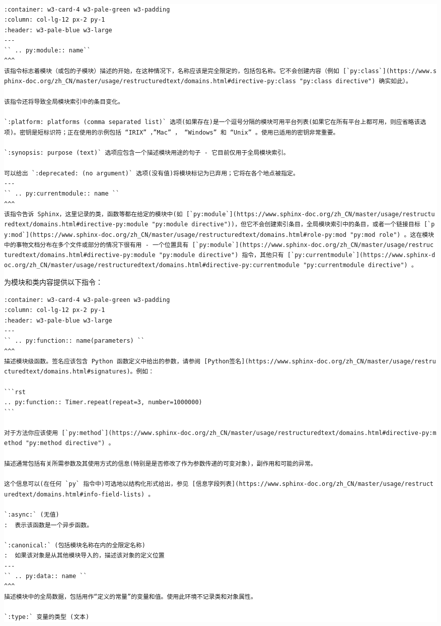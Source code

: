 ````{panels}
:container: w3-card-4 w3-pale-green w3-padding
:column: col-lg-12 px-2 py-1
:header: w3-pale-blue w3-large
---
`` .. py:module:: name`` 
^^^
该指令标志着模块（或包的子模块）描述的开始，在这种情况下，名称应该是完全限定的，包括包名称。它不会创建内容（例如 [`py:class`](https://www.sphinx-doc.org/zh_CN/master/usage/restructuredtext/domains.html#directive-py:class "py:class directive") 确实如此）。

该指令还将导致全局模块索引中的条目变化。

`:platform: platforms (comma separated list)` 选项(如果存在)是一个逗号分隔的模块可用平台列表(如果它在所有平台上都可用，则应省略该选项)。密钥是短标识符；正在使用的示例包括 “IRIX” ，”Mac” ， “Windows” 和 “Unix” 。使用已适用的密钥非常重要。

`:synopsis: purpose (text)` 选项应包含一个描述模块用途的句子 - 它目前仅用于全局模块索引。

可以给出 `:deprecated: (no argument)` 选项(没有值)将模块标记为已弃用；它将在各个地点被指定。
---
`` .. py:currentmodule:: name `` 
^^^
该指令告诉 Sphinx，这里记录的类，函数等都在给定的模块中(如 [`py:module`](https://www.sphinx-doc.org/zh_CN/master/usage/restructuredtext/domains.html#directive-py:module "py:module directive"))，但它不会创建索引条目，全局模块索引中的条目，或者一个链接目标 [`py:mod`](https://www.sphinx-doc.org/zh_CN/master/usage/restructuredtext/domains.html#role-py:mod "py:mod role") 。这在模块中的事物文档分布在多个文件或部分的情况下很有用 - 一个位置具有 [`py:module`](https://www.sphinx-doc.org/zh_CN/master/usage/restructuredtext/domains.html#directive-py:module "py:module directive") 指令，其他只有 [`py:currentmodule`](https://www.sphinx-doc.org/zh_CN/master/usage/restructuredtext/domains.html#directive-py:currentmodule "py:currentmodule directive") 。
````

为模块和类内容提供以下指令：

````{panels}
:container: w3-card-4 w3-pale-green w3-padding
:column: col-lg-12 px-2 py-1
:header: w3-pale-blue w3-large
---
`` .. py:function:: name(parameters) ``
^^^
描述模块级函数。签名应该包含 Python 函数定义中给出的参数，请参阅 [Python签名](https://www.sphinx-doc.org/zh_CN/master/usage/restructuredtext/domains.html#signatures)。例如：

```rst
.. py:function:: Timer.repeat(repeat=3, number=1000000)
```

对于方法你应该使用 [`py:method`](https://www.sphinx-doc.org/zh_CN/master/usage/restructuredtext/domains.html#directive-py:method "py:method directive") 。

描述通常包括有关所需参数及其使用方式的信息(特别是是否修改了作为参数传递的可变对象)，副作用和可能的异常。

这个信息可以(在任何 `py` 指令中)可选地以结构化形式给出，参见 [信息字段列表](https://www.sphinx-doc.org/zh_CN/master/usage/restructuredtext/domains.html#info-field-lists) 。

`:async:` (无值)
:  表示该函数是一个异步函数。

`:canonical:` (包括模块名称在内的全限定名称)
:  如果该对象是从其他模块导入的，描述该对象的定义位置
---
`` .. py:data:: name ``
^^^
描述模块中的全局数据，包括用作“定义的常量”的变量和值。使用此环境不记录类和对象属性。

`:type:` 变量的类型 (文本)
````